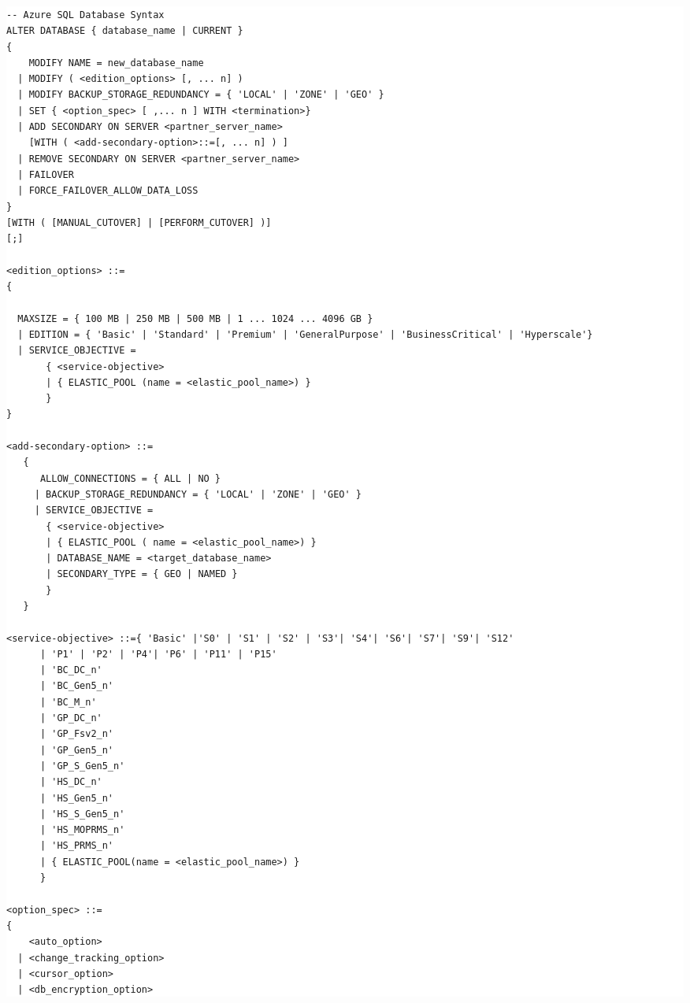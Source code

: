 ```syntaxsql
-- Azure SQL Database Syntax
ALTER DATABASE { database_name | CURRENT }
{
    MODIFY NAME = new_database_name
  | MODIFY ( <edition_options> [, ... n] )
  | MODIFY BACKUP_STORAGE_REDUNDANCY = { 'LOCAL' | 'ZONE' | 'GEO' }
  | SET { <option_spec> [ ,... n ] WITH <termination>}
  | ADD SECONDARY ON SERVER <partner_server_name>
    [WITH ( <add-secondary-option>::=[, ... n] ) ]
  | REMOVE SECONDARY ON SERVER <partner_server_name>
  | FAILOVER
  | FORCE_FAILOVER_ALLOW_DATA_LOSS
}
[WITH ( [MANUAL_CUTOVER] | [PERFORM_CUTOVER] )]
[;]

<edition_options> ::=
{

  MAXSIZE = { 100 MB | 250 MB | 500 MB | 1 ... 1024 ... 4096 GB }
  | EDITION = { 'Basic' | 'Standard' | 'Premium' | 'GeneralPurpose' | 'BusinessCritical' | 'Hyperscale'}
  | SERVICE_OBJECTIVE =
       { <service-objective>
       | { ELASTIC_POOL (name = <elastic_pool_name>) }
       }
}

<add-secondary-option> ::=
   {
      ALLOW_CONNECTIONS = { ALL | NO }
     | BACKUP_STORAGE_REDUNDANCY = { 'LOCAL' | 'ZONE' | 'GEO' }
     | SERVICE_OBJECTIVE =
       { <service-objective>
       | { ELASTIC_POOL ( name = <elastic_pool_name>) }
       | DATABASE_NAME = <target_database_name>
       | SECONDARY_TYPE = { GEO | NAMED }
       }
   }

<service-objective> ::={ 'Basic' |'S0' | 'S1' | 'S2' | 'S3'| 'S4'| 'S6'| 'S7'| 'S9'| 'S12'
      | 'P1' | 'P2' | 'P4'| 'P6' | 'P11' | 'P15'
      | 'BC_DC_n'
      | 'BC_Gen5_n' 
      | 'BC_M_n' 
      | 'GP_DC_n'
      | 'GP_Fsv2_n' 
      | 'GP_Gen5_n' 
      | 'GP_S_Gen5_n' 
      | 'HS_DC_n'
      | 'HS_Gen5_n'
      | 'HS_S_Gen5_n'
      | 'HS_MOPRMS_n' 
      | 'HS_PRMS_n' 
      | { ELASTIC_POOL(name = <elastic_pool_name>) }
      }

<option_spec> ::=
{
    <auto_option>
  | <change_tracking_option>
  | <cursor_option>
  | <db_encryption_option>
```